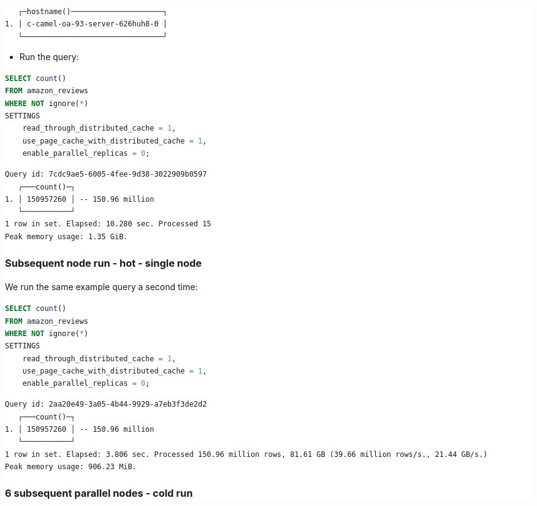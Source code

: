 ```text
   ┌─hostname()─────────────────────┐
1. │ c-camel-oa-93-server-626huh8-0 │
   └────────────────────────────────┘
````


- Run the query:

```sql
SELECT count()
FROM amazon_reviews
WHERE NOT ignore(*)
SETTINGS 
    read_through_distributed_cache = 1,
    use_page_cache_with_distributed_cache = 1,
    enable_parallel_replicas = 0;
```

```text
Query id: 7cdc9ae5-6005-4fee-9d38-3022909b0597
   ┌───count()─┐
1. │ 150957260 │ -- 150.96 million
   └───────────┘
1 row in set. Elapsed: 10.280 sec. Processed 15
Peak memory usage: 1.35 GiB.
```

### Subsequent node run - hot - single node
We run the same example query a second time:

```sql
SELECT count()
FROM amazon_reviews
WHERE NOT ignore(*)
SETTINGS 
    read_through_distributed_cache = 1,
    use_page_cache_with_distributed_cache = 1,
    enable_parallel_replicas = 0;
```

```text
Query id: 2aa20e49-3a05-4b44-9929-a7eb3f3de2d2
   ┌───count()─┐
1. │ 150957260 │ -- 150.96 million
   └───────────┘
1 row in set. Elapsed: 3.806 sec. Processed 150.96 million rows, 81.61 GB (39.66 million rows/s., 21.44 GB/s.)
Peak memory usage: 906.23 MiB.
```






### 6 subsequent parallel nodes - cold run
